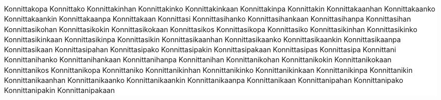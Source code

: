 Konnittakopa
Konnittako
Konnittakinhan
Konnittakinko
Konnittakinkaan
Konnittakinpa
Konnittakin
Konnittakaanhan
Konnittakaanko
Konnittakaankin
Konnittakaanpa
Konnittakaan
Konnittasi
Konnittasihanko
Konnittasihankaan
Konnittasihanpa
Konnittasihan
Konnittasikohan
Konnittasikokin
Konnittasikokaan
Konnittasikos
Konnittasikopa
Konnittasiko
Konnittasikinhan
Konnittasikinko
Konnittasikinkaan
Konnittasikinpa
Konnittasikin
Konnittasikaanhan
Konnittasikaanko
Konnittasikaankin
Konnittasikaanpa
Konnittasikaan
Konnittasipahan
Konnittasipako
Konnittasipakin
Konnittasipakaan
Konnittasipas
Konnittasipa
Konnittani
Konnittanihanko
Konnittanihankaan
Konnittanihanpa
Konnittanihan
Konnittanikohan
Konnittanikokin
Konnittanikokaan
Konnittanikos
Konnittanikopa
Konnittaniko
Konnittanikinhan
Konnittanikinko
Konnittanikinkaan
Konnittanikinpa
Konnittanikin
Konnittanikaanhan
Konnittanikaanko
Konnittanikaankin
Konnittanikaanpa
Konnittanikaan
Konnittanipahan
Konnittanipako
Konnittanipakin
Konnittanipakaan
